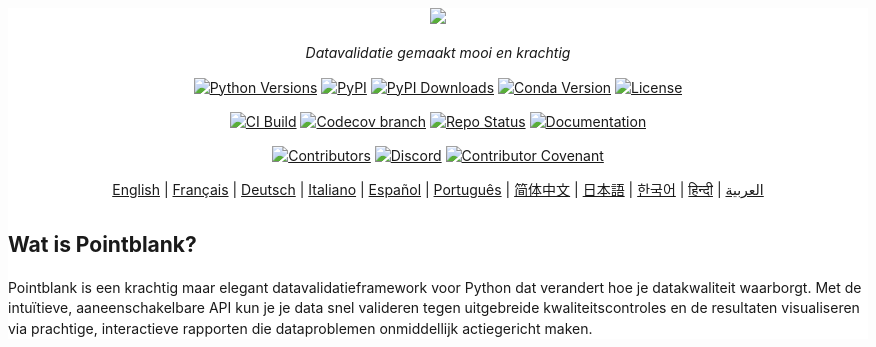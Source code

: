 <div align="center">

<a href="https://posit-dev.github.io/pointblank/"><img src="https://posit-dev.github.io/pointblank/assets/pointblank_logo.svg" width="75%"/></a>

_Datavalidatie gemaakt mooi en krachtig_

[![Python Versions](https://img.shields.io/pypi/pyversions/pointblank.svg)](https://pypi.python.org/pypi/pointblank)
[![PyPI](https://img.shields.io/pypi/v/pointblank)](https://pypi.org/project/pointblank/#history)
[![PyPI Downloads](https://img.shields.io/pypi/dm/pointblank)](https://pypistats.org/packages/pointblank)
[![Conda Version](https://img.shields.io/conda/vn/conda-forge/pointblank.svg)](https://anaconda.org/conda-forge/pointblank)
[![License](https://img.shields.io/github/license/posit-dev/pointblank)](https://img.shields.io/github/license/posit-dev/pointblank)

[![CI Build](https://github.com/posit-dev/pointblank/actions/workflows/ci-tests.yaml/badge.svg)](https://github.com/posit-dev/pointblank/actions/workflows/ci-tests.yaml)
[![Codecov branch](https://img.shields.io/codecov/c/github/posit-dev/pointblank/main.svg)](https://codecov.io/gh/posit-dev/pointblank)
[![Repo Status](https://www.repostatus.org/badges/latest/active.svg)](https://www.repostatus.org/#active)
[![Documentation](https://img.shields.io/badge/docs-project_website-blue.svg)](https://posit-dev.github.io/pointblank/)

[![Contributors](https://img.shields.io/github/contributors/posit-dev/pointblank)](https://github.com/posit-dev/pointblank/graphs/contributors)
[![Discord](https://img.shields.io/discord/1345877328982446110?color=%237289da&label=Discord)](https://discord.com/invite/YH7CybCNCQ)
[![Contributor Covenant](https://img.shields.io/badge/Contributor%20Covenant-v2.1%20adopted-ff69b4.svg)](https://www.contributor-covenant.org/version/2/1/code_of_conduct.html)

</div>

<div align="center">
   <a href="../README.md">English</a> |
   <a href="README.fr.md">Français</a> |
   <a href="README.de.md">Deutsch</a> |
   <a href="README.it.md">Italiano</a> |
   <a href="README.es.md">Español</a> |
   <a href="README.pt-BR.md">Português</a> |
   <a href="README.zh-CN.md">简体中文</a> |
   <a href="README.ja.md">日本語</a> |
   <a href="README.ko.md">한국어</a> |
   <a href="README.hi.md">हिन्दी</a> |
   <a href="README.ar.md">العربية</a>
</div>

## Wat is Pointblank?

Pointblank is een krachtig maar elegant datavalidatieframework voor Python dat verandert hoe je datakwaliteit waarborgt. Met de intuïtieve, aaneenschakelbare API kun je je data snel valideren tegen uitgebreide kwaliteitscontroles en de resultaten visualiseren via prachtige, interactieve rapporten die dataproblemen onmiddellijk actiegericht maken.
